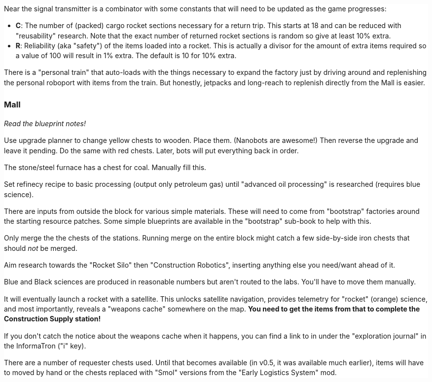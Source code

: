 Near the signal transmitter is a combinator with some constants that
will need to be updated as the game progresses:

* **C**: The number of (packed) cargo rocket sections necessary for a return trip.  This starts at 18 and can be reduced with "reusability" research.  Note that the exact number of returned rocket sections is random so give at least 10% extra.
* **R**: Reliability (aka "safety") of the items loaded into a rocket.  This is actually a divisor for the amount of extra items required so a value of 100 will result in 1% extra.  The default is 10 for 10% extra.

There is a "personal train" that auto-loads with the things necessary
to expand the factory just by driving around and replenishing the
personal roboport with items from the train.  But honestly, jetpacks
and long-reach to replenish directly from the Mall is easier.

### Mall

_Read the blueprint notes!_

Use upgrade planner to change yellow chests to wooden.  Place them.
(Nanobots are awesome!)  Then reverse the upgrade and leave it
pending.  Do the same with red chests.  Later, bots will put
everything back in order.

The stone/steel furnace has a chest for coal.  Manually fill this.

Set refinecy recipe to basic processing (output only petroleum gas) until
"advanced oil processing" is researched (requires blue science).

There are inputs from outside the block for various simple materials.
These will need to come from "bootstrap" factories around the starting
resource patches.  Some simple blueprints are available in the
"bootstrap" sub-book to help with this.

Only merge the the chests of the stations.  Running merge on the
entire block might catch a few side-by-side iron chests that should
_not_ be merged.

Aim research towards the "Rocket Silo" then "Construction Robotics",
inserting anything else you need/want ahead of it.

Blue and Black sciences are produced in reasonable numbers but aren't
routed to the labs.  You'll have to move them manually.

It will eventually launch a rocket with a satellite.  This unlocks
satellite navigation, provides telemetry for "rocket" (orange)
science, and most importantly, reveals a "weapons cache" somewhere on
the map.  **You need to get the items from that to complete the
Construction Supply station!**

If you don't catch the notice about the weapons cache when it happens,
you can find a link to in under the "exploration journal" in the
InformaTron ("i" key).

There are a number of requester chests used.  Until that becomes
available (in v0.5, it was available much earlier), items will have to
moved by hand or the chests replaced with "Smol" versions from the
"Early Logistics System" mod.
